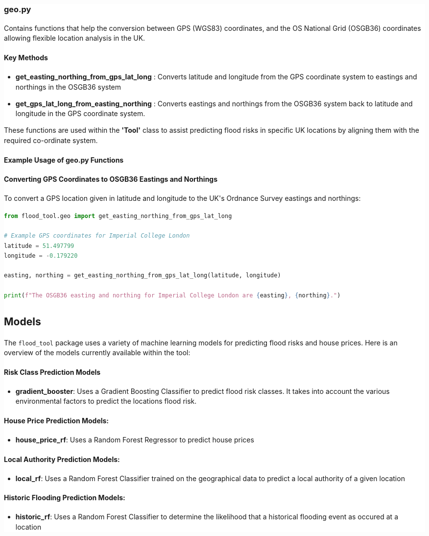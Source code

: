### geo.py

Contains functions that help the conversion between GPS (WGS83) coordinates, and the OS National Grid (OSGB36) coordinates allowing flexible location analysis in the UK.

#### Key Methods

- **get_easting_northing_from_gps_lat_long** : Converts latitude and longitude from the GPS coordinate system to eastings and northings in the OSGB36 system

- **get_gps_lat_long_from_easting_northing** : Converts eastings and northings from the OSGB36 system back to latitude and longitude in the GPS coordinate system.

These functions are used within the **'Tool'** class to assist predicting flood risks in specific UK locations by aligning them with the required co-ordinate system.

#### Example Usage of geo.py Functions

#### Converting GPS Coordinates to OSGB36 Eastings and Northings

To convert a GPS location given in latitude and longitude to the UK's Ordnance Survey eastings and northings:

```python
from flood_tool.geo import get_easting_northing_from_gps_lat_long

# Example GPS coordinates for Imperial College London
latitude = 51.497799
longitude = -0.179220

easting, northing = get_easting_northing_from_gps_lat_long(latitude, longitude)

print(f"The OSGB36 easting and northing for Imperial College London are {easting}, {northing}.")
```

## Models

The `flood_tool` package uses a variety of machine learning models for predicting flood risks and house prices. Here is an overview of the models currently available within the tool:

#### Risk Class Prediction Models
- **gradient_booster**: Uses a Gradient Boosting Classifier to predict flood risk classes. It takes into account the various environmental factors to predict the locations flood risk.

#### House Price Prediction Models:
- **house_price_rf**: Uses a Random Forest Regressor to predict house prices

#### Local Authority Prediction Models:
- **local_rf**: Uses a Random Forest Classifier trained on the geographical data to predict a local authority of a given location

#### Historic Flooding Prediction Models:
- **historic_rf**: Uses a Random Forest Classifier to determine the likelihood that a historical flooding event as occured at a location
